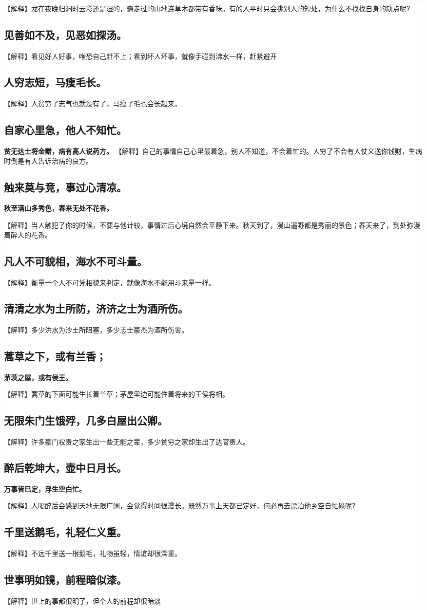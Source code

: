 【解释】龙在夜晚归洞时云彩还是湿的，麝走过的山地连草木都带有香味。有的人平时只会挑别人的短处，为什么不找找自身的缺点呢?

## 见善如不及，见恶如探汤。

【解释】看见好人好事，唯恐自己赶不上；看到坏人坏事，就像手碰到沸水一样，赶紧避开

## 人穷志短，马瘦毛长。

【解释】人贫穷了志气也就没有了，马瘦了毛也会长起来。

## 自家心里急，他人不知忙。
**贫无达士将金赠，病有高人说药方。**
【解释】自己的事情自己心里最着急，别人不知道，不会着忙的。人穷了不会有人仗义送你钱财，生病时倒是有人告诉治病的良方。

## 触来莫与竞，事过心清凉。
**秋至满山多秀色，春来无处不花香。**

【解释】当人触犯了你的时候，不要与他计较，事情过后心境自然会平静下来。秋天到了，漫山遍野都是秀丽的景色；春天来了，到处弥漫着醉人的花香。

## 凡人不可貌相，海水不可斗量。

【解释】衡量一个人不可凭相貌来判定，就像海水不能用斗来量一样。

## 清清之水为土所防，济济之士为酒所伤。

【解释】多少洪水为沙土所阻塞，多少志士豪杰为酒所伤害。

## 蒿草之下，或有兰香；
**茅茨之屋，或有侯王。**

【解释】蒿草的下面可能生长着兰草；茅屋里边可能住着将来的王侯将相。

## 无限朱门生饿殍，几多白屋出公卿。

【解释】许多豪门权贵之家生出一些无能之辈，多少贫穷之家却生出了达官贵人。

## 醉后乾坤大，壶中日月长。
**万事皆已定，浮生空白忙。**

【解释】人喝醉后会感到天地无限广阔，会觉得时间很漫长。既然万事上天都已定好，何必再去漂泊他乡空自忙碌呢?

## 千里送鹅毛，礼轻仁义重。

【解释】不远千里送一根鹅毛，礼物虽轻，情谊却很深重。

## 世事明如镜，前程暗似漆。

【解释】世上的事都很明了，但个人的前程却很暗淡
